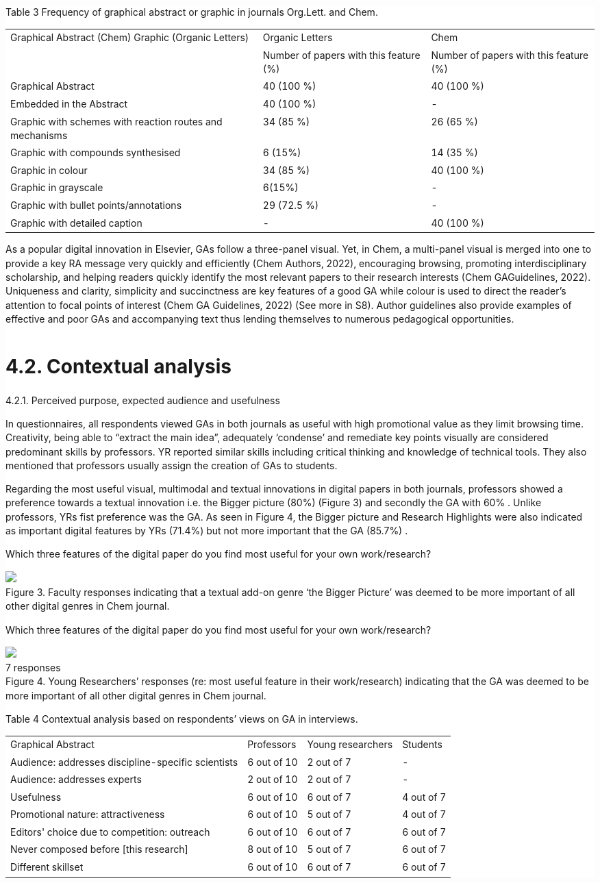 Table 3 Frequency of graphical abstract or graphic in journals Org.Lett. and Chem.   

<html><body><table><tr><td>Graphical Abstract (Chem) Graphic (Organic Letters)</td><td>Organic Letters</td><td>Chem</td></tr><tr><td></td><td>Number of papers with this feature (%)</td><td>Number of papers with this feature (%)</td></tr><tr><td>Graphical Abstract</td><td>40 (100 %)</td><td>40 (100 %)</td></tr><tr><td>Embedded in the Abstract</td><td>40 (100 %)</td><td>-</td></tr><tr><td>Graphic with schemes with reaction routes and mechanisms</td><td>34 (85 %)</td><td>26 (65 %)</td></tr><tr><td>Graphic with compounds synthesised</td><td>6 (15%)</td><td>14 (35 %)</td></tr><tr><td>Graphic in colour</td><td>34 (85 %)</td><td>40 (100 %)</td></tr><tr><td>Graphic in grayscale</td><td>6(15%)</td><td>-</td></tr><tr><td>Graphic with bullet points/annotations</td><td>29 (72.5 %)</td><td>-</td></tr><tr><td>Graphic with detailed caption</td><td>-</td><td>40 (100 %)</td></tr></table></body></html>

As a popular digital innovation in Elsevier, GAs follow a three-panel visual. Yet, in Chem, a multi-panel visual is merged into one to provide a key RA message very quickly and efficiently (Chem Authors, 2022), encouraging browsing, promoting interdisciplinary scholarship, and helping readers quickly identify the most relevant papers to their research interests (Chem GAGuidelines, 2022). Uniqueness and clarity, simplicity and succinctness are key features of a good GA while colour is used to direct the reader’s attention to focal points of interest (Chem GA Guidelines, 2022) (See more in S8). Author guidelines also provide examples of effective and poor GAs and accompanying text thus lending themselves to numerous pedagogical opportunities.

# 4.2. Contextual analysis

4.2.1. Perceived purpose, expected audience and usefulness

In questionnaires, all respondents viewed GAs in both journals as useful with high promotional value as they limit browsing time. Creativity, being able to “extract the main idea”, adequately ‘condense’ and remediate key points visually are considered predominant skills by professors. YR reported similar skills including critical thinking and knowledge of technical tools. They also mentioned that professors usually assign the creation of GAs to students.

Regarding the most useful visual, multimodal and textual innovations in digital papers in both journals, professors showed a preference towards a textual innovation i.e. the Bigger picture $( 8 0 \% )$ (Figure 3) and secondly the GA with $6 0 \%$ . Unlike professors, YRs fist preference was the GA. As seen in Figure 4, the Bigger picture and Research Highlights were also indicated as important digital features by YRs $( 7 1 . 4 \% )$ but not more important that the GA $( 8 5 . 7 \% )$ .

Which three features of the digital paper do you find most useful for your own work/research?

![](img/9d8e0c167a11f84728d50849814cdf525c9a80f7a7a5c30009adb75c53ec4992.jpg)  
Figure 3. Faculty responses indicating that a textual add-on genre ‘the Bigger Picture’ was deemed to be more important of all other digital genres in Chem journal.

Which three features of the digital paper do you find most useful for your own work/research?

![](img/20b5b1461f250f94cbd07c80545d3e923d7b4c07b2b5a24b16ff24fc30749918.jpg)  
7 responses   
Figure 4. Young Researchers’ responses (re: most useful feature in their work/research) indicating that the GA was deemed to be more important of all other digital genres in Chem journal.

Table 4 Contextual analysis based on respondents’ views on GA in interviews.   

<html><body><table><tr><td>Graphical Abstract</td><td>Professors</td><td>Young researchers</td><td>Students</td></tr><tr><td>Audience: addresses discipline-specific scientists</td><td>6 out of 10</td><td>2 out of 7</td><td>-</td></tr><tr><td>Audience: addresses experts</td><td>2 out of 10</td><td>2 out of 7</td><td>-</td></tr><tr><td>Usefulness</td><td>6 out of 10</td><td>6 out of 7</td><td>4 out of 7</td></tr><tr><td>Promotional nature: attractiveness</td><td>6 out of 10</td><td>5 out of 7</td><td>4 out of 7</td></tr><tr><td>Editors&#x27; choice due to competition: outreach</td><td>6 out of 10</td><td>6 out of 7</td><td>6 out of 7</td></tr><tr><td>Never composed before [this research]</td><td>8 out of 10</td><td>5 out of 7</td><td>6 out of 7</td></tr><tr><td>Different skillset</td><td>6 out of 10</td><td>6 out of 7</td><td>6 out of 7</td></tr></table></body></html>
